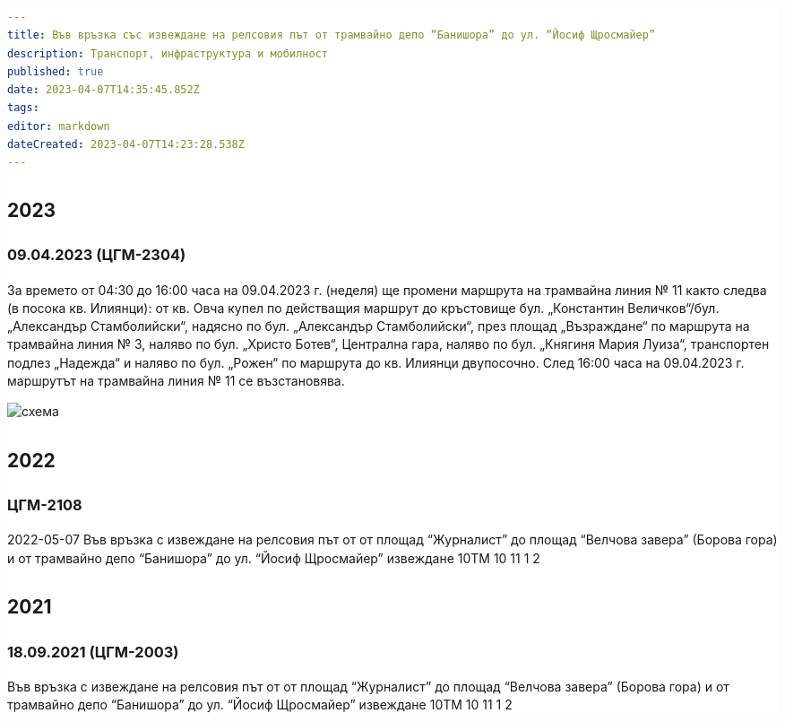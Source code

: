 ```yaml
---
title: Във връзка със извеждане на релсовия път от трамвайно депо “Банишора” до ул. “Йосиф Щросмайер”
description: Транспорт, инфраструктура и мобилност
published: true
date: 2023-04-07T14:35:45.852Z
tags: 
editor: markdown
dateCreated: 2023-04-07T14:23:28.538Z
---
```


## 2023

### 09.04.2023 (ЦГМ-2304)

За времето от 04:30 до 16:00 часа на 09.04.2023 г. (неделя) ще промени маршрута на трамвайна линия № 11 както следва (в посока кв. Илиянци): от кв. Овча купел по действащия маршрут до кръстовище бул. „Константин Величков“/бул. „Александър Стамболийски“, надясно по бул. „Александър Стамболийски“, през площад „Възраждане“ по маршрута на трамвайна линия № 3, наляво по бул. „Христо Ботев“, Централна гара, наляво по бул. „Княгиня Мария Луиза“, транспортен подлез „Надежда“ и наляво по бул. „Рожен“ по маршрута до кв. Илиянци двупосочно. След 16:00 часа на 09.04.2023 г. маршрутът на трамвайна линия № 11 се възстановява.


<img src="https://lh3.googleusercontent.com/u/3/drive-viewer/AAOQEOTuczpd2tkGQaBUgYLkqf9jq_A7iOFveZnGM6--xO5kWqTFMS0A8XRSr-LGvo65qKlccHCJCch7PLF2dh6IYItv9jMQbA=w2400" alt="схема" width="100%"/>



## 2022

### ЦГМ-2108
2022-05-07
Във връзка с извеждане на релсовия път от от площад “Журналист” до площад “Велчова завера” (Борова гора) и от трамвайно депо “Банишора” до ул. “Йосиф Щросмайер”
извеждане
10ТМ 10 11
1 2


## 2021

### 18.09.2021 (ЦГМ-2003)
Във връзка с извеждане на релсовия път от от площад “Журналист” до площад “Велчова завера” (Борова гора) и от трамвайно депо “Банишора” до ул. “Йосиф Щросмайер”
извеждане
10ТМ 10 11
1 2

